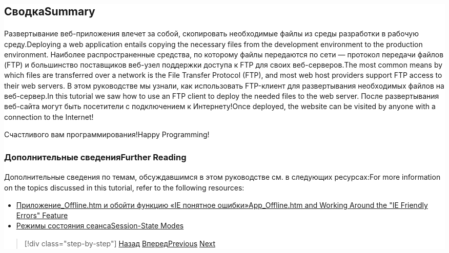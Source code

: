 ## <a name="summary"></a><span data-ttu-id="262d6-209">Сводка</span><span class="sxs-lookup"><span data-stu-id="262d6-209">Summary</span></span>

<span data-ttu-id="262d6-210">Развертывание веб-приложения влечет за собой, скопировать необходимые файлы из среды разработки в рабочую среду.</span><span class="sxs-lookup"><span data-stu-id="262d6-210">Deploying a web application entails copying the necessary files from the development environment to the production environment.</span></span> <span data-ttu-id="262d6-211">Наиболее распространенные средства, по которому файлы передаются по сети — протокол передачи файлов (FTP) и большинство поставщиков веб-узел поддержки доступа к FTP для своих веб-серверов.</span><span class="sxs-lookup"><span data-stu-id="262d6-211">The most common means by which files are transferred over a network is the File Transfer Protocol (FTP), and most web host providers support FTP access to their web servers.</span></span> <span data-ttu-id="262d6-212">В этом руководстве мы узнали, как использовать FTP-клиент для развертывания необходимых файлов на веб-сервер.</span><span class="sxs-lookup"><span data-stu-id="262d6-212">In this tutorial we saw how to use an FTP client to deploy the needed files to the web server.</span></span> <span data-ttu-id="262d6-213">После развертывания веб-сайта могут быть посетители с подключением к Интернету!</span><span class="sxs-lookup"><span data-stu-id="262d6-213">Once deployed, the website can be visited by anyone with a connection to the Internet!</span></span>

<span data-ttu-id="262d6-214">Счастливого вам программирования!</span><span class="sxs-lookup"><span data-stu-id="262d6-214">Happy Programming!</span></span>

### <a name="further-reading"></a><span data-ttu-id="262d6-215">Дополнительные сведения</span><span class="sxs-lookup"><span data-stu-id="262d6-215">Further Reading</span></span>

<span data-ttu-id="262d6-216">Дополнительные сведения по темам, обсуждавшимся в этом руководстве см. в следующих ресурсах:</span><span class="sxs-lookup"><span data-stu-id="262d6-216">For more information on the topics discussed in this tutorial, refer to the following resources:</span></span>

- [<span data-ttu-id="262d6-217">Приложение\_Offline.htm и обойти функцию «IE понятное ошибки»</span><span class="sxs-lookup"><span data-stu-id="262d6-217">App\_Offline.htm and Working Around the "IE Friendly Errors" Feature</span></span>](https://weblogs.asp.net/scottgu/App_5F00_Offline.htm-and-working-around-the-_2200_IE-Friendly-Errors_2200_-feature)
- [<span data-ttu-id="262d6-218">Режимы состояния сеанса</span><span class="sxs-lookup"><span data-stu-id="262d6-218">Session-State Modes</span></span>](https://msdn.microsoft.com/library/ms178586.aspx)

> [!div class="step-by-step"]
> <span data-ttu-id="262d6-219">[Назад](determining-what-files-need-to-be-deployed-vb.md)
> [Вперед](deploying-your-site-using-visual-studio-vb.md)</span><span class="sxs-lookup"><span data-stu-id="262d6-219">[Previous](determining-what-files-need-to-be-deployed-vb.md)
[Next](deploying-your-site-using-visual-studio-vb.md)</span></span>
